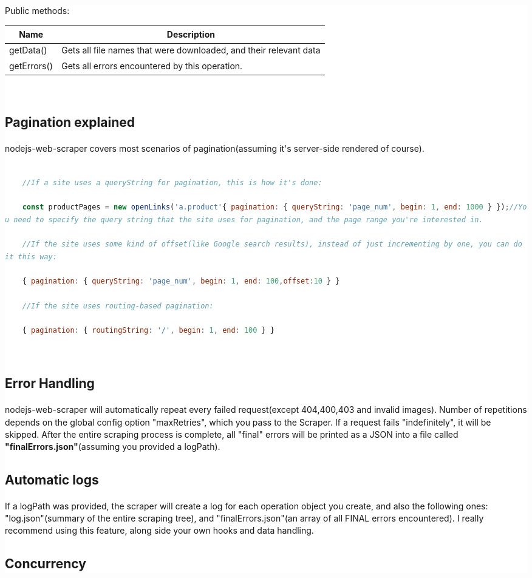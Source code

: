 Public methods:

| Name        | Description                                                       |
| ----------- | ----------------------------------------------------------------- |
| getData()   | Gets all file names that were downloaded, and their relevant data |
| getErrors() | Gets all errors encountered by this operation.                    |

&nbsp;

## Pagination explained

nodejs-web-scraper covers most scenarios of pagination(assuming it's server-side rendered of course).

```javascript

    //If a site uses a queryString for pagination, this is how it's done:

    const productPages = new openLinks('a.product'{ pagination: { queryString: 'page_num', begin: 1, end: 1000 } });//You need to specify the query string that the site uses for pagination, and the page range you're interested in.

    //If the site uses some kind of offset(like Google search results), instead of just incrementing by one, you can do it this way:

    { pagination: { queryString: 'page_num', begin: 1, end: 100,offset:10 } }

    //If the site uses routing-based pagination:

    { pagination: { routingString: '/', begin: 1, end: 100 } }
```

&nbsp;

## Error Handling

nodejs-web-scraper will automatically repeat every failed request(except 404,400,403 and invalid images). Number of repetitions depends on the global config option "maxRetries", which you pass to the Scraper. If a request fails "indefinitely", it will be skipped. After the entire scraping process is complete, all "final" errors will be printed as a JSON into a file called **"finalErrors.json"**(assuming you provided a logPath).

## Automatic logs

If a logPath was provided, the scraper will create a log for each operation object you create, and also the following ones: "log.json"(summary of the entire scraping tree), and "finalErrors.json"(an array of all FINAL errors encountered). I really recommend using this feature, along side your own hooks and data handling.

## Concurrency
